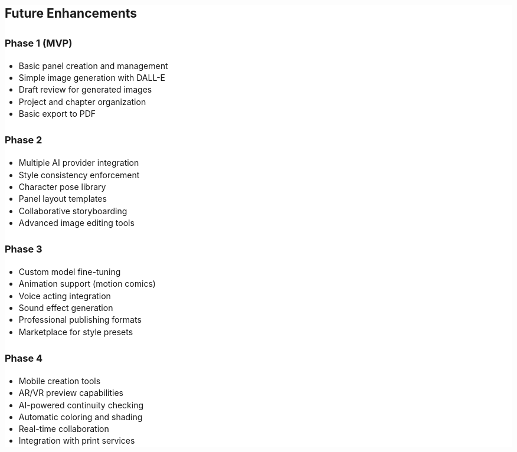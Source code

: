 ## Future Enhancements

### Phase 1 (MVP)
- Basic panel creation and management
- Simple image generation with DALL-E
- Draft review for generated images
- Project and chapter organization
- Basic export to PDF

### Phase 2
- Multiple AI provider integration
- Style consistency enforcement
- Character pose library
- Panel layout templates
- Collaborative storyboarding
- Advanced image editing tools

### Phase 3
- Custom model fine-tuning
- Animation support (motion comics)
- Voice acting integration
- Sound effect generation
- Professional publishing formats
- Marketplace for style presets

### Phase 4
- Mobile creation tools
- AR/VR preview capabilities
- AI-powered continuity checking
- Automatic coloring and shading
- Real-time collaboration
- Integration with print services